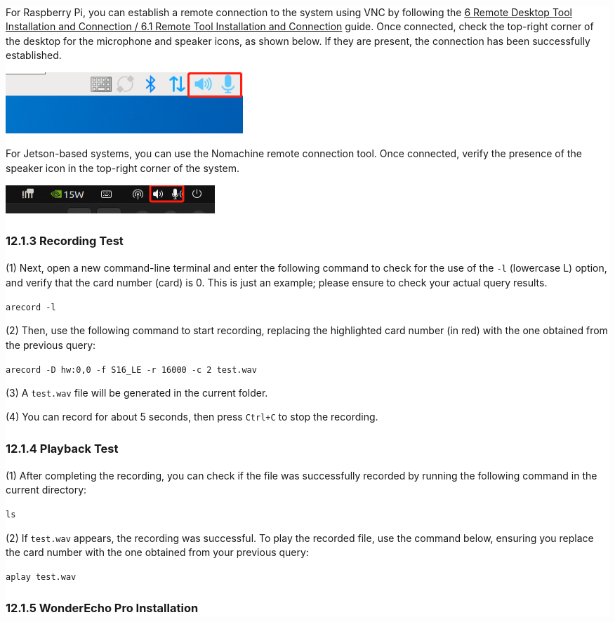 For Raspberry Pi, you can establish a remote connection to the system using VNC by following the [6 Remote Desktop Tool Installation and Connection / 6.1 Remote Tool Installation and Connection]() guide. Once connected, check the top-right corner of the desktop for the microphone and speaker icons, as shown below. If they are present, the connection has been successfully established.

<img src="../_static/media/chapter_12/section_1/01/media/image3.png" class="common_img" />

For Jetson-based systems, you can use the Nomachine remote connection tool. Once connected, verify the presence of the speaker icon in the top-right corner of the system.

<img src="../_static/media/chapter_12/section_1/01/media/image4.png" class="common_img" />

### 12.1.3 Recording Test

(1) Next, open a new command-line terminal and enter the following command to check for the use of the `-l` (lowercase L) option, and verify that the card number (card) is 0. This is just an example; please ensure to check your actual query results.

```
arecord -l
```

(2) Then, use the following command to start recording, replacing the highlighted card number (in red) with the one obtained from the previous query:

```
arecord -D hw:0,0 -f S16_LE -r 16000 -c 2 test.wav
```

(3) A `test.wav` file will be generated in the current folder.

(4) You can record for about 5 seconds, then press `Ctrl+C` to stop the recording.

### 12.1.4 Playback Test

(1) After completing the recording, you can check if the file was successfully recorded by running the following command in the current directory:

```
ls
```

(2) If `test.wav` appears, the recording was successful. To play the recorded file, use the command below, ensuring you replace the card number with the one obtained from your previous query:

```
aplay test.wav
```

### 12.1.5 WonderEcho Pro Installation
